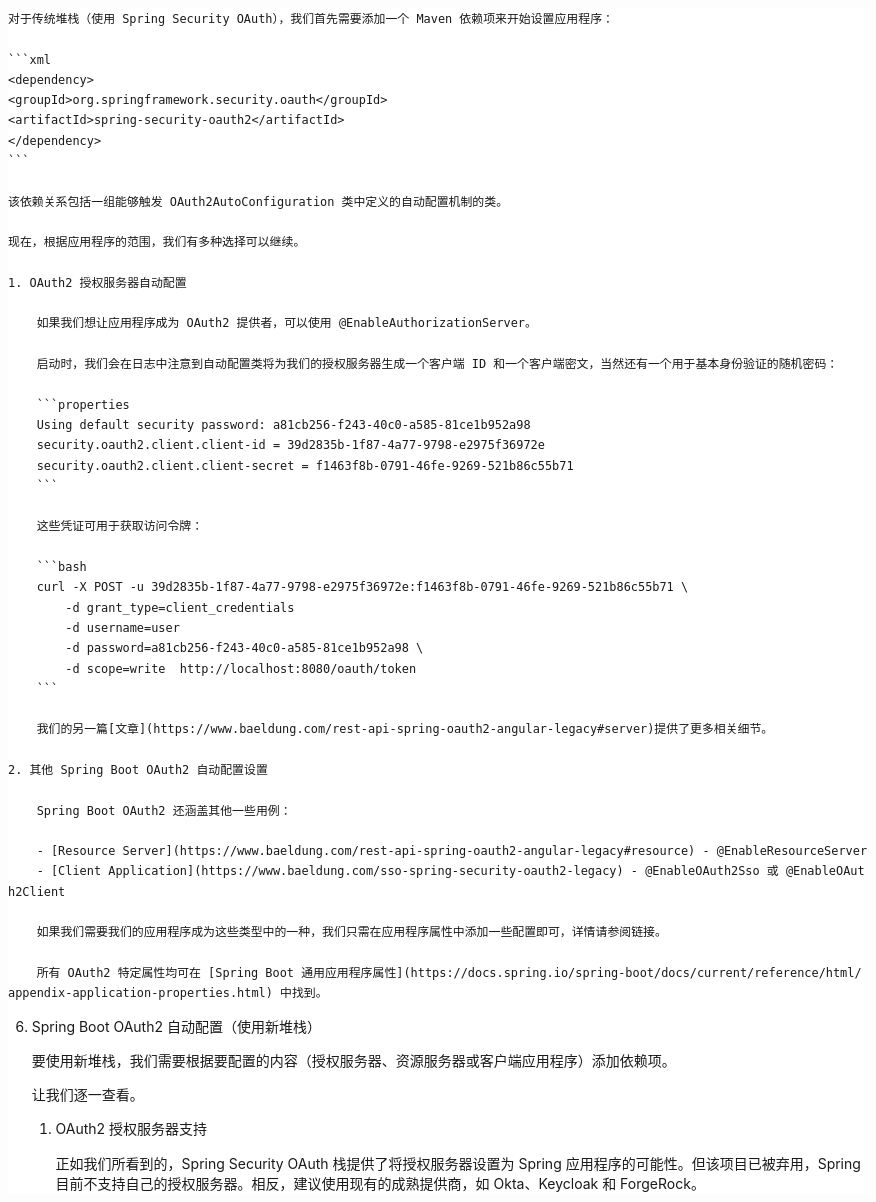     对于传统堆栈（使用 Spring Security OAuth），我们首先需要添加一个 Maven 依赖项来开始设置应用程序：

    ```xml
    <dependency>
    <groupId>org.springframework.security.oauth</groupId>
    <artifactId>spring-security-oauth2</artifactId>
    </dependency>
    ```

    该依赖关系包括一组能够触发 OAuth2AutoConfiguration 类中定义的自动配置机制的类。

    现在，根据应用程序的范围，我们有多种选择可以继续。

    1. OAuth2 授权服务器自动配置

        如果我们想让应用程序成为 OAuth2 提供者，可以使用 @EnableAuthorizationServer。

        启动时，我们会在日志中注意到自动配置类将为我们的授权服务器生成一个客户端 ID 和一个客户端密文，当然还有一个用于基本身份验证的随机密码：

        ```properties
        Using default security password: a81cb256-f243-40c0-a585-81ce1b952a98
        security.oauth2.client.client-id = 39d2835b-1f87-4a77-9798-e2975f36972e
        security.oauth2.client.client-secret = f1463f8b-0791-46fe-9269-521b86c55b71
        ```

        这些凭证可用于获取访问令牌：

        ```bash
        curl -X POST -u 39d2835b-1f87-4a77-9798-e2975f36972e:f1463f8b-0791-46fe-9269-521b86c55b71 \
            -d grant_type=client_credentials
            -d username=user
            -d password=a81cb256-f243-40c0-a585-81ce1b952a98 \
            -d scope=write  http://localhost:8080/oauth/token
        ```

        我们的另一篇[文章](https://www.baeldung.com/rest-api-spring-oauth2-angular-legacy#server)提供了更多相关细节。

    2. 其他 Spring Boot OAuth2 自动配置设置

        Spring Boot OAuth2 还涵盖其他一些用例：

        - [Resource Server](https://www.baeldung.com/rest-api-spring-oauth2-angular-legacy#resource) - @EnableResourceServer
        - [Client Application](https://www.baeldung.com/sso-spring-security-oauth2-legacy) - @EnableOAuth2Sso 或 @EnableOAuth2Client

        如果我们需要我们的应用程序成为这些类型中的一种，我们只需在应用程序属性中添加一些配置即可，详情请参阅链接。

        所有 OAuth2 特定属性均可在 [Spring Boot 通用应用程序属性](https://docs.spring.io/spring-boot/docs/current/reference/html/appendix-application-properties.html) 中找到。

6. Spring Boot OAuth2 自动配置（使用新堆栈）

    要使用新堆栈，我们需要根据要配置的内容（授权服务器、资源服务器或客户端应用程序）添加依赖项。

    让我们逐一查看。

    1. OAuth2 授权服务器支持

        正如我们所看到的，Spring Security OAuth 栈提供了将授权服务器设置为 Spring 应用程序的可能性。但该项目已被弃用，Spring 目前不支持自己的授权服务器。相反，建议使用现有的成熟提供商，如 Okta、Keycloak 和 ForgeRock。
